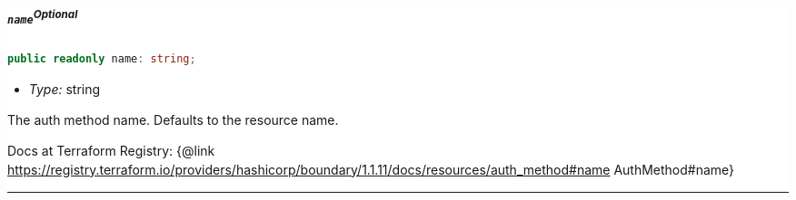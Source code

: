 ##### `name`<sup>Optional</sup> <a name="name" id="@cdktf/provider-boundary.authMethod.AuthMethodConfig.property.name"></a>

```typescript
public readonly name: string;
```

- *Type:* string

The auth method name. Defaults to the resource name.

Docs at Terraform Registry: {@link https://registry.terraform.io/providers/hashicorp/boundary/1.1.11/docs/resources/auth_method#name AuthMethod#name}

---



